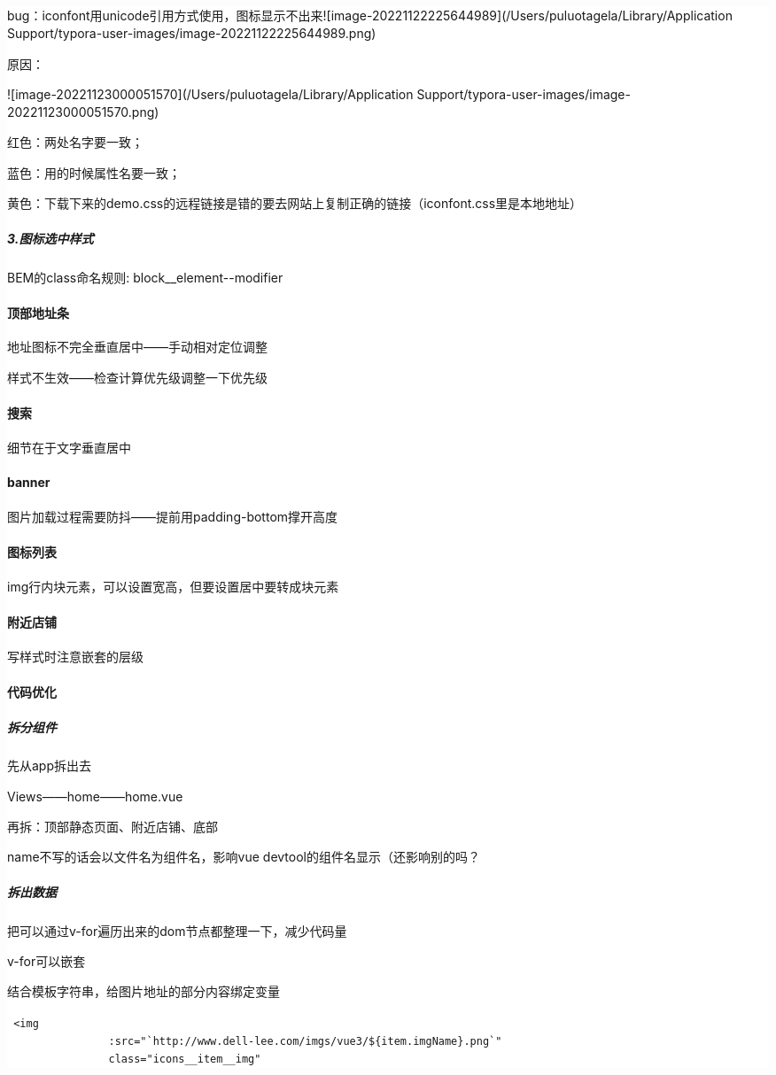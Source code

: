 bug：iconfont用unicode引用方式使用，图标显示不出来![image-20221122225644989](/Users/puluotagela/Library/Application Support/typora-user-images/image-20221122225644989.png)

原因：

![image-20221123000051570](/Users/puluotagela/Library/Application Support/typora-user-images/image-20221123000051570.png)

红色：两处名字要一致；

蓝色：用的时候属性名要一致；

黄色：下载下来的demo.css的远程链接是错的要去网站上复制正确的链接（iconfont.css里是本地地址）

##### 3.图标选中样式

BEM的class命名规则: block__element--modifier

#### 顶部地址条

地址图标不完全垂直居中——手动相对定位调整

样式不生效——检查计算优先级调整一下优先级

#### 搜索

细节在于文字垂直居中

#### banner

图片加载过程需要防抖——提前用padding-bottom撑开高度

#### 图标列表

img行内块元素，可以设置宽高，但要设置居中要转成块元素

#### 附近店铺

写样式时注意嵌套的层级

#### 代码优化

##### 拆分组件

先从app拆出去

Views——home——home.vue

再拆：顶部静态页面、附近店铺、底部

name不写的话会以文件名为组件名，影响vue devtool的组件名显示（还影响别的吗？

##### 拆出数据

把可以通过v-for遍历出来的dom节点都整理一下，减少代码量

v-for可以嵌套

结合模板字符串，给图片地址的部分内容绑定变量

```vue
 <img
                :src="`http://www.dell-lee.com/imgs/vue3/${item.imgName}.png`"
                class="icons__item__img"
```
